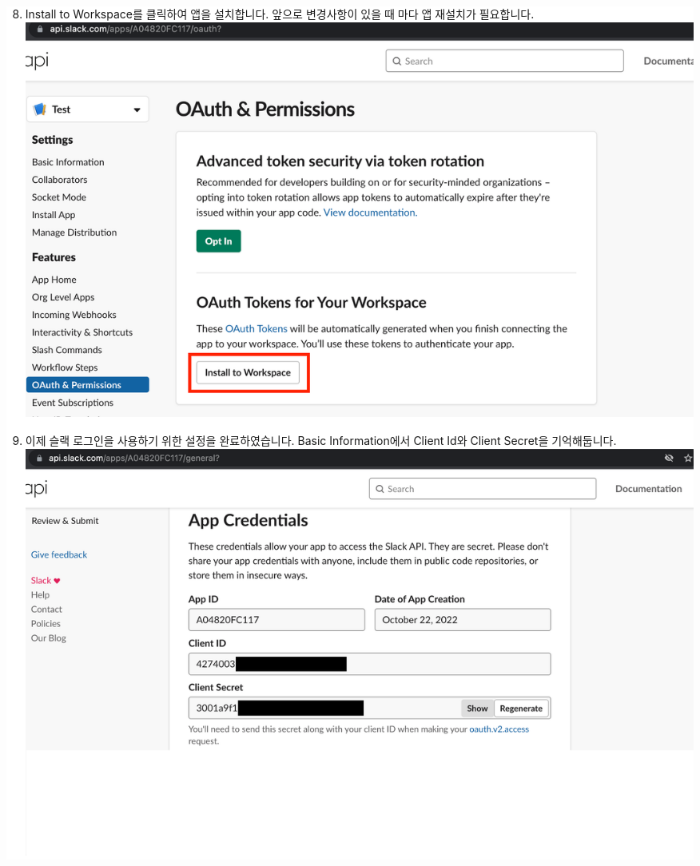 8. Install to Workspace를 클릭하여 앱을 설치합니다. 앞으로 변경사항이 있을 때 마다 앱 재설치가 필요합니다.
   ![](../images/2022-10-22-slack12.png)

9. 이제 슬랙 로그인을 사용하기 위한 설정을 완료하였습니다. Basic Information에서 Client Id와 Client Secret을 기억해둡니다.
   ![](../images/2022-10-22-slack13.png)
